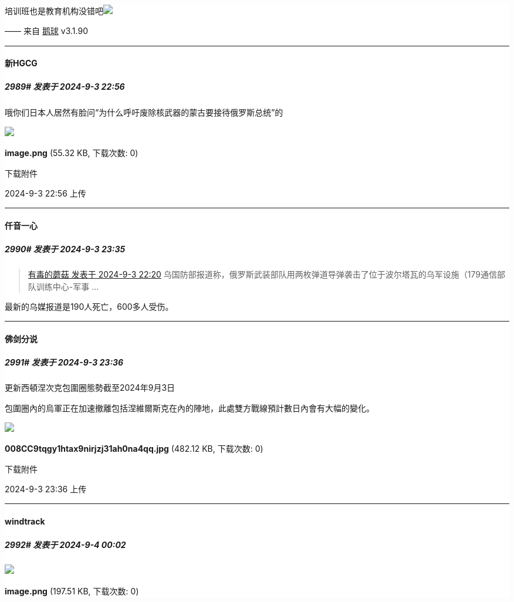 培训班也是教育机构没错吧<img src="https://static.saraba1st.com/image/smiley/face2017/057.png" referrerpolicy="no-referrer">

—— 来自 [鹅球](https://www.pgyer.com/GcUxKd4w) v3.1.90


*****

####  新HGCG  
##### 2989#       发表于 2024-9-3 22:56

哦你们日本人居然有脸问“为什么呼吁废除核武器的蒙古要接待俄罗斯总统”的 ​​​

<img src="https://img.saraba1st.com/forum/202409/03/225616edqi7n6pmt0ho2pt.png" referrerpolicy="no-referrer">

<strong>image.png</strong> (55.32 KB, 下载次数: 0)

下载附件

2024-9-3 22:56 上传


*****

####  仟音一心  
##### 2990#       发表于 2024-9-3 23:35

<blockquote><a href="httphttps://bbs.saraba1st.com/2b/forum.php?mod=redirect&amp;goto=findpost&amp;pid=66103556&amp;ptid=2192349" target="_blank">有毒的蘑菇 发表于 2024-9-3 22:20</a>
乌国防部报道称，俄罗斯武装部队用两枚弹道导弹袭击了位于波尔塔瓦的乌军设施（179通信部队训练中心-军事 ...</blockquote>
最新的乌媒报道是190人死亡，600多人受伤。

*****

####  佛剑分说  
##### 2991#       发表于 2024-9-3 23:36

更新西頓涅次克包圍圈態勢截至2024年9月3日 

包圍圈內的烏軍正在加速撤離包括涅維爾斯克在內的陣地，此處雙方戰線預計數日內會有大幅的變化。

<img src="https://img.saraba1st.com/forum/202409/03/233616sn1k0cneqwixae1b.jpg" referrerpolicy="no-referrer">

<strong>008CC9tqgy1htax9nirjzj31ah0na4qq.jpg</strong> (482.12 KB, 下载次数: 0)

下载附件

2024-9-3 23:36 上传


*****

####  windtrack  
##### 2992#       发表于 2024-9-4 00:02

<img src="https://img.saraba1st.com/forum/202409/04/000153kkku80v0mkkmzb01.png" referrerpolicy="no-referrer">

<strong>image.png</strong> (197.51 KB, 下载次数: 0)
